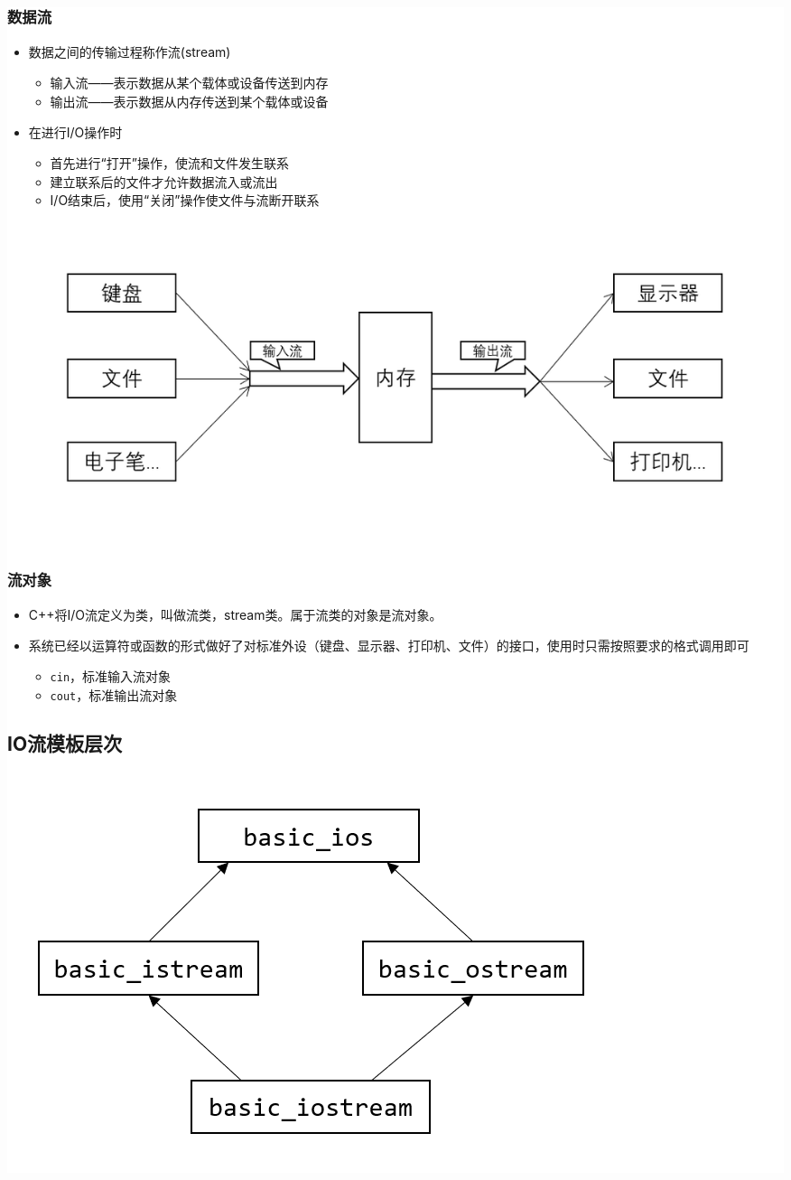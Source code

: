 ### 数据流

- 数据之间的传输过程称作流(stream)
  - 输入流——表示数据从某个载体或设备传送到内存
  - 输出流——表示数据从内存传送到某个载体或设备

- 在进行I/O操作时
  - 首先进行“打开”操作，使流和文件发生联系
  - 建立联系后的文件才允许数据流入或流出
  - I/O结束后，使用“关闭”操作使文件与流断开联系

![图2. 数据流](../../assets/images/ch23/02.png)

### 流对象

- C++将I/O流定义为类，叫做流类，stream类。属于流类的对象是流对象。

- 系统已经以运算符或函数的形式做好了对标准外设（键盘、显示器、打印机、文件）的接口，使用时只需按照要求的格式调用即可
  - `cin`，标准输入流对象
  - `cout`，标准输出流对象

## IO流模板层次

![图3. 流层次](../../assets/images/ch23/03.png)